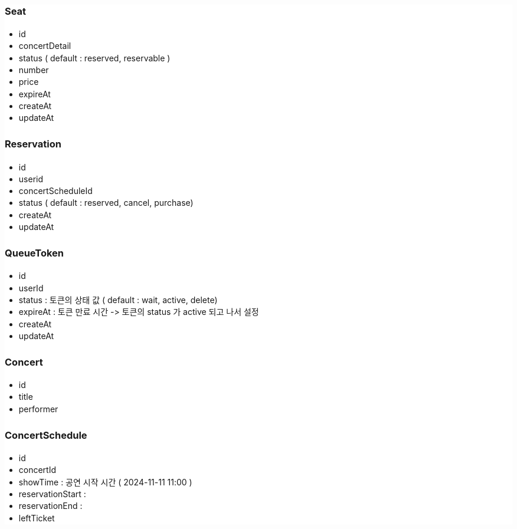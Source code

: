 ### Seat
- id
- concertDetail
- status ( default : reserved, reservable )
- number 
- price 
- expireAt
- createAt
- updateAt

### Reservation
- id
- userid
- concertScheduleId
- status ( default : reserved, cancel, purchase)
- createAt
- updateAt

### QueueToken
- id
- userId
- status : 토큰의 상태 값 ( default : wait, active, delete)
- expireAt : 토큰 만료 시간 -> 토큰의 status 가 active 되고 나서 설정 
- createAt 
- updateAt

### Concert
- id
- title
- performer
  
### ConcertSchedule
- id
- concertId
- showTime  : 공연 시작 시간 ( 2024-11-11 11:00 )
- reservationStart : 
- reservationEnd   : 
- leftTicket       